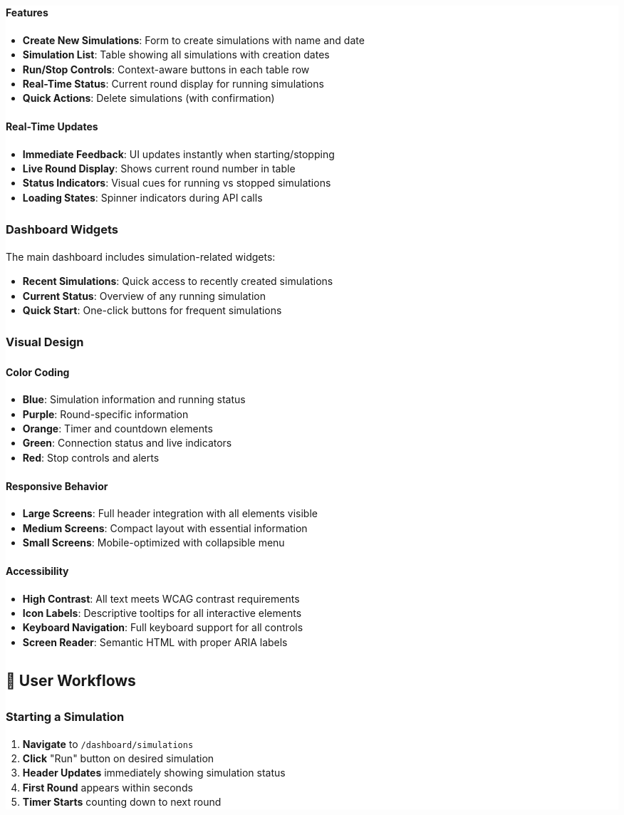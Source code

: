 #### Features
- **Create New Simulations**: Form to create simulations with name and date
- **Simulation List**: Table showing all simulations with creation dates
- **Run/Stop Controls**: Context-aware buttons in each table row
- **Real-Time Status**: Current round display for running simulations
- **Quick Actions**: Delete simulations (with confirmation)

#### Real-Time Updates
- **Immediate Feedback**: UI updates instantly when starting/stopping
- **Live Round Display**: Shows current round number in table
- **Status Indicators**: Visual cues for running vs stopped simulations
- **Loading States**: Spinner indicators during API calls

### Dashboard Widgets

The main dashboard includes simulation-related widgets:

- **Recent Simulations**: Quick access to recently created simulations
- **Current Status**: Overview of any running simulation
- **Quick Start**: One-click buttons for frequent simulations

### Visual Design

#### Color Coding
- **Blue**: Simulation information and running status
- **Purple**: Round-specific information
- **Orange**: Timer and countdown elements
- **Green**: Connection status and live indicators
- **Red**: Stop controls and alerts

#### Responsive Behavior
- **Large Screens**: Full header integration with all elements visible
- **Medium Screens**: Compact layout with essential information
- **Small Screens**: Mobile-optimized with collapsible menu

#### Accessibility
- **High Contrast**: All text meets WCAG contrast requirements
- **Icon Labels**: Descriptive tooltips for all interactive elements
- **Keyboard Navigation**: Full keyboard support for all controls
- **Screen Reader**: Semantic HTML with proper ARIA labels

## 🔄 User Workflows

### Starting a Simulation

1. **Navigate** to `/dashboard/simulations`
2. **Click** "Run" button on desired simulation
3. **Header Updates** immediately showing simulation status
4. **First Round** appears within seconds
5. **Timer Starts** counting down to next round
